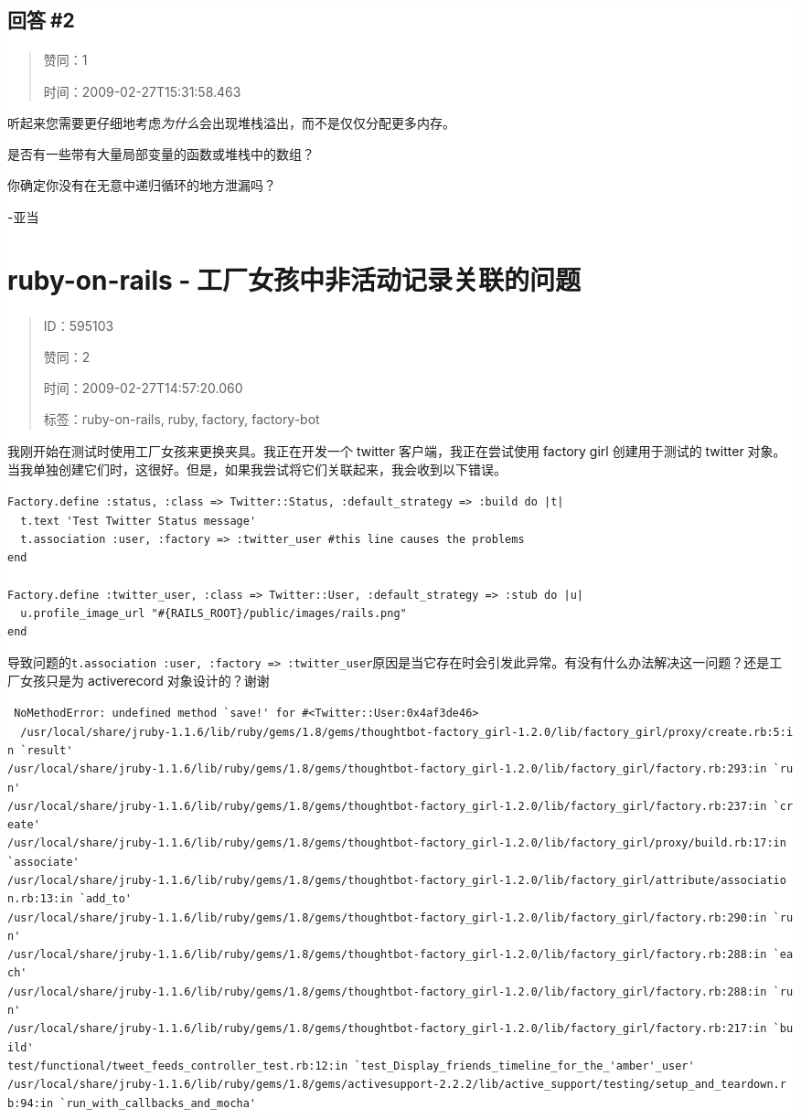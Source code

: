 ## 回答 #2

> 赞同：1
> 
> 时间：2009-02-27T15:31:58.463

听起来您需要更仔细地考虑*为什么*会出现堆栈溢出，而不是仅仅分配更多内存。

是否有一些带有大量局部变量的函数或堆栈中的数组？

你确定你没有在无意中递归循环的地方泄漏吗？

-亚当

# ruby-on-rails - 工厂女孩中非活动记录关联的问题

> ID：595103
> 
> 赞同：2
> 
> 时间：2009-02-27T14:57:20.060
> 
> 标签：ruby-on-rails, ruby, factory, factory-bot

我刚开始在测试时使用工厂女孩来更换夹具。我正在开发一个 twitter 客户端，我正在尝试使用 factory girl 创建用于测试的 twitter 对象。当我单独创建它们时，这很好。但是，如果我尝试将它们关联起来，我会收到以下错误。

```
Factory.define :status, :class => Twitter::Status, :default_strategy => :build do |t|
  t.text 'Test Twitter Status message'
  t.association :user, :factory => :twitter_user #this line causes the problems
end

Factory.define :twitter_user, :class => Twitter::User, :default_strategy => :stub do |u|
  u.profile_image_url "#{RAILS_ROOT}/public/images/rails.png"
end 
```

导致问题的`t.association :user, :factory => :twitter_user`原因是当它存在时会引发此异常。有没有什么办法解决这一问题？还是工厂女孩只是为 activerecord 对象设计的？谢谢

```
 NoMethodError: undefined method `save!' for #<Twitter::User:0x4af3de46>
  /usr/local/share/jruby-1.1.6/lib/ruby/gems/1.8/gems/thoughtbot-factory_girl-1.2.0/lib/factory_girl/proxy/create.rb:5:in `result'
/usr/local/share/jruby-1.1.6/lib/ruby/gems/1.8/gems/thoughtbot-factory_girl-1.2.0/lib/factory_girl/factory.rb:293:in `run'
/usr/local/share/jruby-1.1.6/lib/ruby/gems/1.8/gems/thoughtbot-factory_girl-1.2.0/lib/factory_girl/factory.rb:237:in `create'
/usr/local/share/jruby-1.1.6/lib/ruby/gems/1.8/gems/thoughtbot-factory_girl-1.2.0/lib/factory_girl/proxy/build.rb:17:in `associate'
/usr/local/share/jruby-1.1.6/lib/ruby/gems/1.8/gems/thoughtbot-factory_girl-1.2.0/lib/factory_girl/attribute/association.rb:13:in `add_to'
/usr/local/share/jruby-1.1.6/lib/ruby/gems/1.8/gems/thoughtbot-factory_girl-1.2.0/lib/factory_girl/factory.rb:290:in `run'
/usr/local/share/jruby-1.1.6/lib/ruby/gems/1.8/gems/thoughtbot-factory_girl-1.2.0/lib/factory_girl/factory.rb:288:in `each'
/usr/local/share/jruby-1.1.6/lib/ruby/gems/1.8/gems/thoughtbot-factory_girl-1.2.0/lib/factory_girl/factory.rb:288:in `run'
/usr/local/share/jruby-1.1.6/lib/ruby/gems/1.8/gems/thoughtbot-factory_girl-1.2.0/lib/factory_girl/factory.rb:217:in `build'
test/functional/tweet_feeds_controller_test.rb:12:in `test_Display_friends_timeline_for_the_'amber'_user'
/usr/local/share/jruby-1.1.6/lib/ruby/gems/1.8/gems/activesupport-2.2.2/lib/active_support/testing/setup_and_teardown.rb:94:in `run_with_callbacks_and_mocha' 
```
